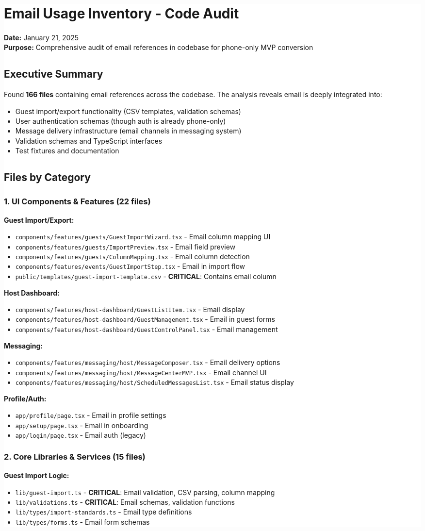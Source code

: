 # Email Usage Inventory - Code Audit

**Date:** January 21, 2025  
**Purpose:** Comprehensive audit of email references in codebase for phone-only MVP conversion

## Executive Summary

Found **166 files** containing email references across the codebase. The analysis reveals email is deeply integrated into:

- Guest import/export functionality (CSV templates, validation schemas)
- User authentication schemas (though auth is already phone-only)
- Message delivery infrastructure (email channels in messaging system)
- Validation schemas and TypeScript interfaces
- Test fixtures and documentation

## Files by Category

### 1. UI Components & Features (22 files)

**Guest Import/Export:**

- `components/features/guests/GuestImportWizard.tsx` - Email column mapping UI
- `components/features/guests/ImportPreview.tsx` - Email field preview
- `components/features/guests/ColumnMapping.tsx` - Email column detection
- `components/features/events/GuestImportStep.tsx` - Email in import flow
- `public/templates/guest-import-template.csv` - **CRITICAL**: Contains email column

**Host Dashboard:**

- `components/features/host-dashboard/GuestListItem.tsx` - Email display
- `components/features/host-dashboard/GuestManagement.tsx` - Email in guest forms
- `components/features/host-dashboard/GuestControlPanel.tsx` - Email management

**Messaging:**

- `components/features/messaging/host/MessageComposer.tsx` - Email delivery options
- `components/features/messaging/host/MessageCenterMVP.tsx` - Email channel UI
- `components/features/messaging/host/ScheduledMessagesList.tsx` - Email status display

**Profile/Auth:**

- `app/profile/page.tsx` - Email in profile settings
- `app/setup/page.tsx` - Email in onboarding
- `app/login/page.tsx` - Email auth (legacy)

### 2. Core Libraries & Services (15 files)

**Guest Import Logic:**

- `lib/guest-import.ts` - **CRITICAL**: Email validation, CSV parsing, column mapping
- `lib/validations.ts` - **CRITICAL**: Email schemas, validation functions
- `lib/types/import-standards.ts` - Email type definitions
- `lib/types/forms.ts` - Email form schemas
